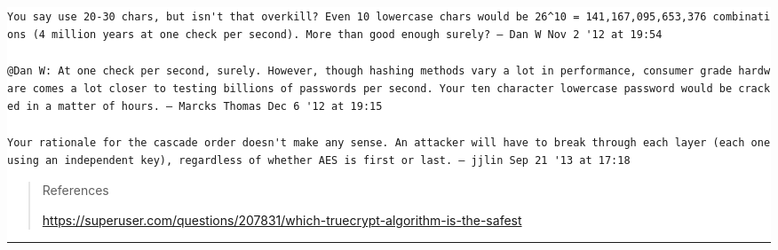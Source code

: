 ```text
You say use 20-30 chars, but isn't that overkill? Even 10 lowercase chars would be 26^10 = 141,167,095,653,376 combinations (4 million years at one check per second). More than good enough surely? – Dan W Nov 2 '12 at 19:54

@Dan W: At one check per second, surely. However, though hashing methods vary a lot in performance, consumer grade hardware comes a lot closer to testing billions of passwords per second. Your ten character lowercase password would be cracked in a matter of hours. – Marcks Thomas Dec 6 '12 at 19:15

Your rationale for the cascade order doesn't make any sense. An attacker will have to break through each layer (each one using an independent key), regardless of whether AES is first or last. – jjlin Sep 21 '13 at 17:18
```

> References
>
> <https://superuser.com/questions/207831/which-truecrypt-algorithm-is-the-safest>

---
